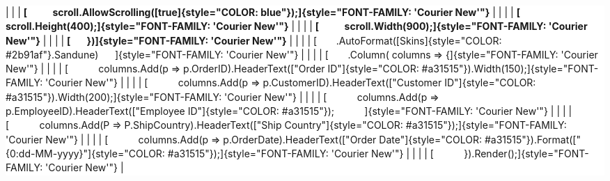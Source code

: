 |                                                                                                                                                                                                                                                       |
| **[           scroll.AllowScrolling([true]{style="COLOR: blue"});]{style="FONT-FAMILY: 'Courier New'"}**                                                                                                                                              |
|                                                                                                                                                                                                                                                       |
| **[           scroll.Height(400);]{style="FONT-FAMILY: 'Courier New'"}**                                                                                                                                                                              |
|                                                                                                                                                                                                                                                       |
| **[           scroll.Width(900);]{style="FONT-FAMILY: 'Courier New'"}**                                                                                                                                                                               |
|                                                                                                                                                                                                                                                       |
| **[       })]{style="FONT-FAMILY: 'Courier New'"}**                                                                                                                                                                                                   |
|                                                                                                                                                                                                                                                       |
| [       .AutoFormat([Skins]{style="COLOR: #2b91af"}.Sandune)      ]{style="FONT-FAMILY: 'Courier New'"}                                                                                                                                               |
|                                                                                                                                                                                                                                                       |
| [       .Column( columns =\> {]{style="FONT-FAMILY: 'Courier New'"}                                                                                                                                                                                   |
|                                                                                                                                                                                                                                                       |
| [           columns.Add(p =\> p.OrderID).HeaderText([\"Order ID\"]{style="COLOR: #a31515"}).Width(150);]{style="FONT-FAMILY: 'Courier New'"}                                                                                                          |
|                                                                                                                                                                                                                                                       |
| [           columns.Add(p =\> p.CustomerID).HeaderText([\"Customer ID\"]{style="COLOR: #a31515"}).Width(200);]{style="FONT-FAMILY: 'Courier New'"}                                                                                                    |
|                                                                                                                                                                                                                                                       |
| [           columns.Add(p =\> p.EmployeeID).HeaderText([\"Employee ID\"]{style="COLOR: #a31515"});           ]{style="FONT-FAMILY: 'Courier New'"}                                                                                                    |
|                                                                                                                                                                                                                                                       |
| [           columns.Add(P =\> P.ShipCountry).HeaderText([\"Ship Country\"]{style="COLOR: #a31515"});]{style="FONT-FAMILY: 'Courier New'"}                                                                                                             |
|                                                                                                                                                                                                                                                       |
| [           columns.Add(p =\> p.OrderDate).HeaderText([\"Order Date\"]{style="COLOR: #a31515"}).Format([\"{0:dd-MM-yyyy}\"]{style="COLOR: #a31515"});]{style="FONT-FAMILY: 'Courier New'"}                                                            |
|                                                                                                                                                                                                                                                       |
| [           }).Render();]{style="FONT-FAMILY: 'Courier New'"}                                                                                                                                                                                         |